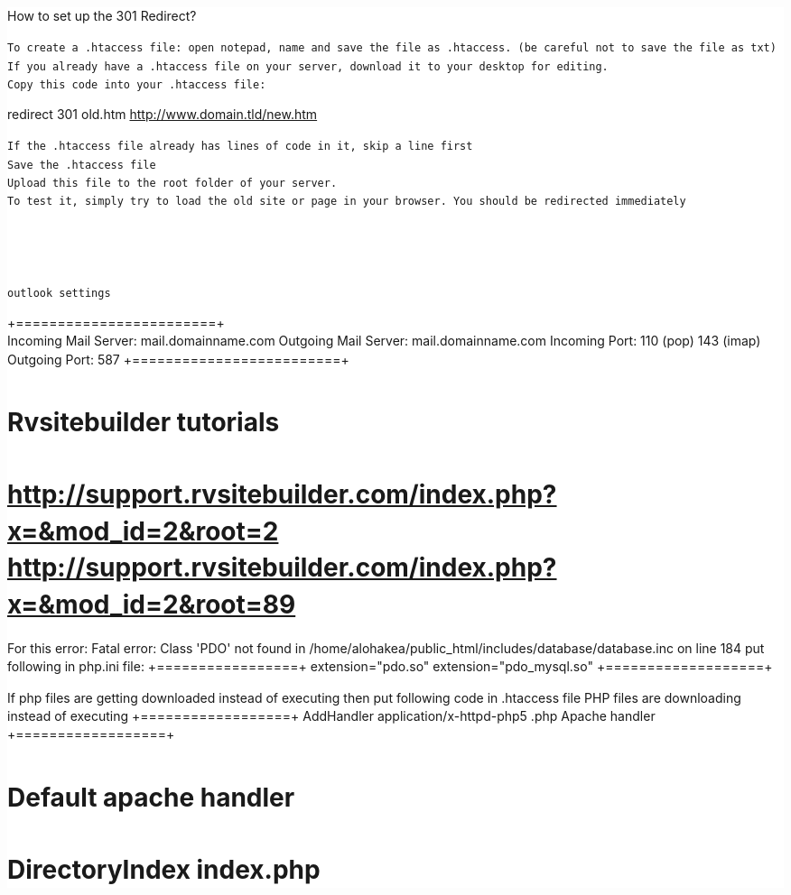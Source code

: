 How to set up the 301 Redirect?

    To create a .htaccess file: open notepad, name and save the file as .htaccess. (be careful not to save the file as txt)
    If you already have a .htaccess file on your server, download it to your desktop for editing.
    Copy this code into your .htaccess file: 

redirect 301 old.htm http://www.domain.tld/new.htm

    If the .htaccess file already has lines of code in it, skip a line first
    Save the .htaccess file
    Upload this file to the root folder of your server.
    To test it, simply try to load the old site or page in your browser. You should be redirected immediately 
	
	

	
	outlook settings
+========================+	
Incoming Mail Server: mail.domainname.com
Outgoing Mail Server: mail.domainname.com
Incoming Port: 110 (pop) 143 (imap)
Outgoing Port: 587
+=========================+



Rvsitebuilder tutorials
=========================

http://support.rvsitebuilder.com/index.php?x=&mod_id=2&root=2
http://support.rvsitebuilder.com/index.php?x=&mod_id=2&root=89
=========================



For this error:
Fatal error: Class 'PDO' not found in /home/alohakea/public_html/includes/database/database.inc on line 184
put following in php.ini file:
+=================+
extension="pdo.so"
extension="pdo_mysql.so"
+===================+


If php files are getting downloaded instead of executing then put following code in .htaccess file
PHP files are downloading instead of executing
+==================+
AddHandler application/x-httpd-php5 .php
Apache handler
+==================+


Default apache handler
============
DirectoryIndex index.php
===============
